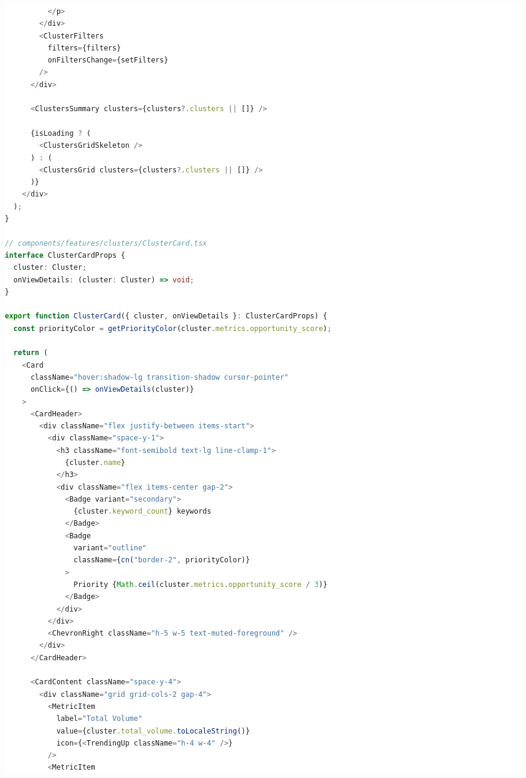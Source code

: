 ```typescript
          </p>
        </div>
        <ClusterFilters 
          filters={filters} 
          onFiltersChange={setFilters} 
        />
      </div>

      <ClustersSummary clusters={clusters?.clusters || []} />
      
      {isLoading ? (
        <ClustersGridSkeleton />
      ) : (
        <ClustersGrid clusters={clusters?.clusters || []} />
      )}
    </div>
  );
}

// components/features/clusters/ClusterCard.tsx
interface ClusterCardProps {
  cluster: Cluster;
  onViewDetails: (cluster: Cluster) => void;
}

export function ClusterCard({ cluster, onViewDetails }: ClusterCardProps) {
  const priorityColor = getPriorityColor(cluster.metrics.opportunity_score);
  
  return (
    <Card 
      className="hover:shadow-lg transition-shadow cursor-pointer"
      onClick={() => onViewDetails(cluster)}
    >
      <CardHeader>
        <div className="flex justify-between items-start">
          <div className="space-y-1">
            <h3 className="font-semibold text-lg line-clamp-1">
              {cluster.name}
            </h3>
            <div className="flex items-center gap-2">
              <Badge variant="secondary">
                {cluster.keyword_count} keywords
              </Badge>
              <Badge 
                variant="outline" 
                className={cn("border-2", priorityColor)}
              >
                Priority {Math.ceil(cluster.metrics.opportunity_score / 3)}
              </Badge>
            </div>
          </div>
          <ChevronRight className="h-5 w-5 text-muted-foreground" />
        </div>
      </CardHeader>
      
      <CardContent className="space-y-4">
        <div className="grid grid-cols-2 gap-4">
          <MetricItem
            label="Total Volume"
            value={cluster.total_volume.toLocaleString()}
            icon={<TrendingUp className="h-4 w-4" />}
          />
          <MetricItem
```